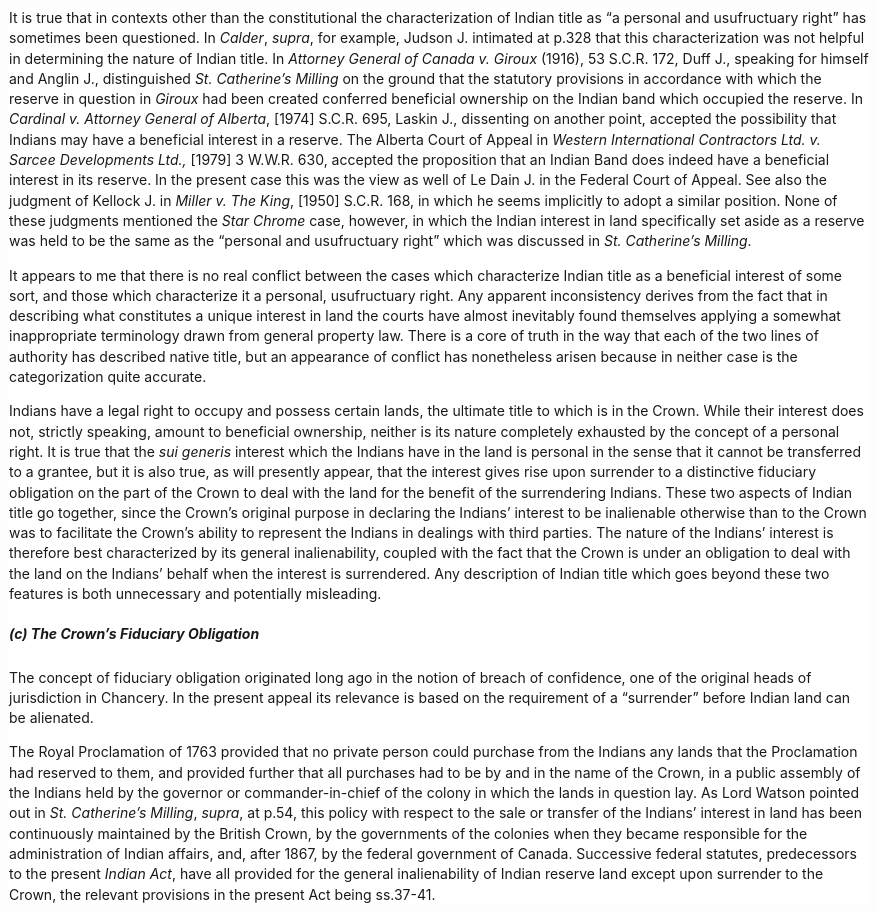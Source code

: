 It is true that in contexts other than the constitutional the characterization of Indian title as “a personal and usufructuary right” has sometimes been questioned. In *Calder*, *supra*, for example, Judson J. intimated at p.328 that this characterization was not helpful in determining the nature of Indian title. In *Attorney General of Canada v. Giroux* (1916), 53 S.C.R. 172, Duff J., speaking for himself and Anglin J., distinguished *St. Catherine’s Milling* on the ground that the statutory provisions in accordance with which the reserve in question in *Giroux* had been created conferred beneficial ownership on the Indian band which occupied the reserve. In *Cardinal v. Attorney General of Alberta*, [1974] S.C.R. 695, Laskin J., dissenting on another point, accepted the possibility that Indians may have a beneficial interest in a reserve. The Alberta Court of Appeal in *Western International Contractors Ltd. v. Sarcee Developments Ltd.,* [1979] 3 W.W.R. 630, accepted the proposition that an Indian Band does indeed have a beneficial interest in its reserve. In the present case this was the view as well of Le Dain J. in the Federal Court of Appeal. See also the judgment of Kellock J. in *Miller v. The King*, [1950] S.C.R. 168, in which he seems implicitly to adopt a similar position. None of these judgments mentioned the *Star Chrome* case, however, in which the Indian interest in land specifically set aside as a reserve was held to be the same as the “personal and usufructuary right” which was discussed in *St. Catherine’s Milling*.

It appears to me that there is no real conflict between the cases which characterize Indian title as a beneficial interest of some sort, and those which characterize it a personal, usufructuary right. Any apparent inconsistency derives from the fact that in describing what constitutes a unique interest in land the courts have almost inevitably found themselves applying a somewhat inappropriate terminology drawn from general property law. There is a core of truth in the way that each of the two lines of authority has described native title, but an appearance of conflict has nonetheless arisen because in neither case is the categorization quite accurate.

Indians have a legal right to occupy and possess certain lands, the ultimate title to which is in the Crown. While their interest does not, strictly speaking, amount to beneficial ownership, neither is its nature completely exhausted by the concept of a personal right. It is true that the *sui generis* interest which the Indians have in the land is personal in the sense that it cannot be transferred to a grantee, but it is also true, as will presently appear, that the interest gives rise upon surrender to a distinctive fiduciary obligation on the part of the Crown to deal with the land for the benefit of the surrendering Indians. These two aspects of Indian title go together, since the Crown’s original purpose in declaring the Indians’ interest to be inalienable otherwise than to the Crown was to facilitate the Crown’s ability to represent the Indians in dealings with third parties. The nature of the Indians’ interest is therefore best characterized by its general inalienability, coupled with the fact that the Crown is under an obligation to deal with the land on the Indians’ behalf when the interest is surrendered. Any description of Indian title which goes beyond these two features is both unnecessary and potentially misleading.

##### (c) The Crown’s Fiduciary Obligation

The concept of fiduciary obligation originated long ago in the notion of breach of confidence, one of the original heads of jurisdiction in Chancery. In the present appeal its relevance is based on the requirement of a “surrender” before Indian land can be alienated.

The Royal Proclamation of 1763 provided that no private person could purchase from the Indians any lands that the Proclamation had reserved to them, and provided further that all purchases had to be by and in the name of the Crown, in a public assembly of the Indians held by the governor or commander-in-chief of the colony in which the lands in question lay. As Lord Watson pointed out in *St. Catherine’s Milling*, *supra*, at p.54, this policy with respect to the sale or transfer of the Indians’ interest in land has been continuously maintained by the British Crown, by the governments of the colonies when they became responsible for the administration of Indian affairs, and, after 1867, by the federal government of Canada. Successive federal statutes, predecessors to the present *Indian Act*, have all provided for the general inalienability of Indian reserve land except upon surrender to the Crown, the relevant provisions in the present Act being ss.37-41.
